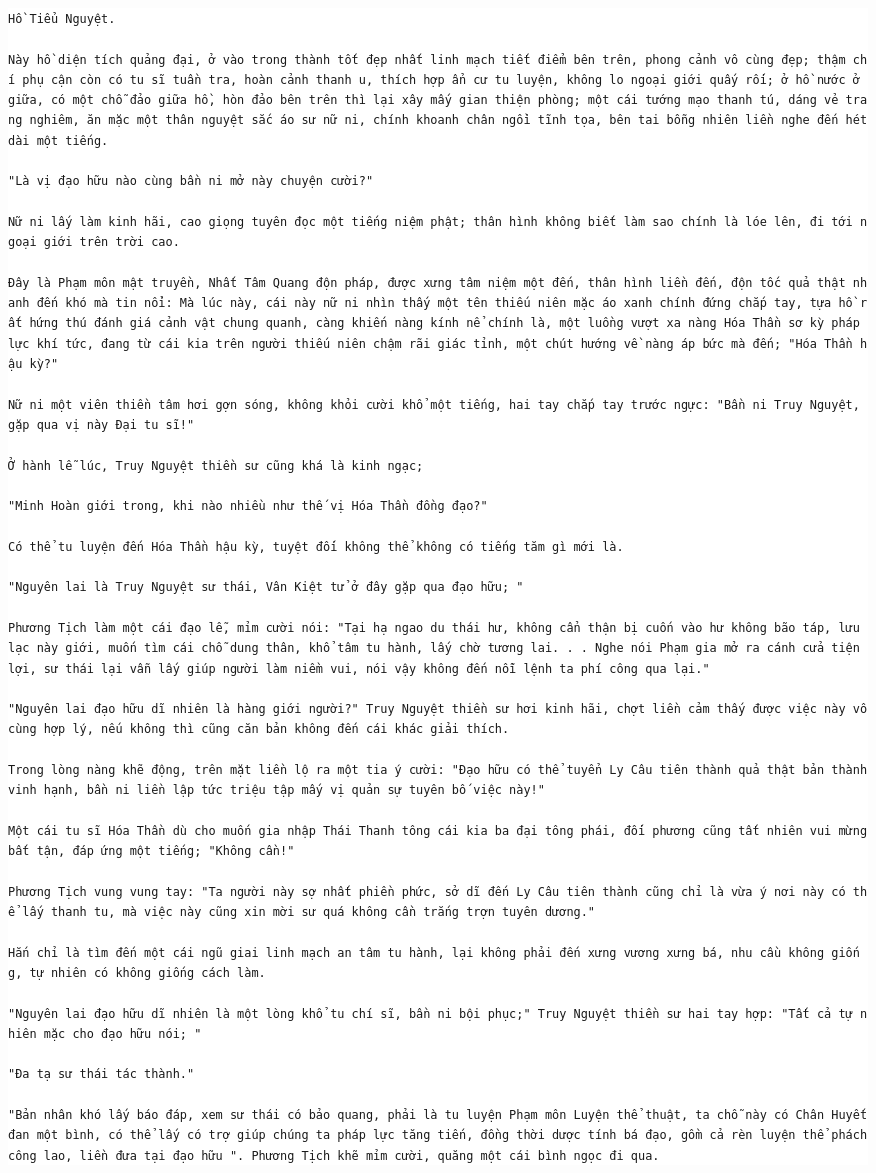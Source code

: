 	Hồ Tiểu Nguyệt.

	Này hồ diện tích quảng đại, ở vào trong thành tốt đẹp nhất linh mạch tiết điểm bên trên, phong cảnh vô cùng đẹp; thậm chí phụ cận còn có tu sĩ tuần tra, hoàn cảnh thanh u, thích hợp ẩn cư tu luyện, không lo ngoại giới quấy rối; ở hồ nước ở giữa, có một chỗ đảo giữa hồ, hòn đảo bên trên thì lại xây mấy gian thiện phòng; một cái tướng mạo thanh tú, dáng vẻ trang nghiêm, ăn mặc một thân nguyệt sắc áo sư nữ ni, chính khoanh chân ngồi tĩnh tọa, bên tai bỗng nhiên liền nghe đến hét dài một tiếng.

	"Là vị đạo hữu nào cùng bần ni mở này chuyện cười?"

	Nữ ni lấy làm kinh hãi, cao giọng tuyên đọc một tiếng niệm phật; thân hình không biết làm sao chính là lóe lên, đi tới ngoại giới trên trời cao.

	Đây là Phạm môn mật truyền, Nhất Tâm Quang độn pháp, được xưng tâm niệm một đến, thân hình liền đến, độn tốc quả thật nhanh đến khó mà tin nổi: Mà lúc này, cái này nữ ni nhìn thấy một tên thiếu niên mặc áo xanh chính đứng chắp tay, tựa hồ rất hứng thú đánh giá cảnh vật chung quanh, càng khiến nàng kính nể chính là, một luồng vượt xa nàng Hóa Thần sơ kỳ pháp lực khí tức, đang từ cái kia trên người thiếu niên chậm rãi giác tỉnh, một chút hướng về nàng áp bức mà đến; "Hóa Thần hậu kỳ?" 

	Nữ ni một viên thiền tâm hơi gợn sóng, không khỏi cười khổ một tiếng, hai tay chắp tay trước ngực: "Bần ni Truy Nguyệt, gặp qua vị này Đại tu sĩ!"

	Ở hành lễ lúc, Truy Nguyệt thiền sư cũng khá là kinh ngạc;

	"Minh Hoàn giới trong, khi nào nhiều như thế vị Hóa Thần đồng đạo?"

	Có thể tu luyện đến Hóa Thần hậu kỳ, tuyệt đối không thể không có tiếng tăm gì mới là.

	"Nguyên lai là Truy Nguyệt sư thái, Vân Kiệt tử ở đây gặp qua đạo hữu; "

	Phương Tịch làm một cái đạo lễ, mỉm cười nói: "Tại hạ ngao du thái hư, không cẩn thận bị cuốn vào hư không bão táp, lưu lạc này giới, muốn tìm cái chỗ dung thân, khổ tâm tu hành, lấy chờ tương lai. . . Nghe nói Phạm gia mở ra cánh cửa tiện lợi, sư thái lại vẫn lấy giúp người làm niềm vui, nói vậy không đến nỗi lệnh ta phí công qua lại."

	"Nguyên lai đạo hữu dĩ nhiên là hàng giới người?" Truy Nguyệt thiền sư hơi kinh hãi, chợt liền cảm thấy được việc này vô cùng hợp lý, nếu không thì cũng căn bản không đến cái khác giải thích.

	Trong lòng nàng khẽ động, trên mặt liền lộ ra một tia ý cười: "Đạo hữu có thể tuyển Ly Câu tiên thành quả thật bản thành vinh hạnh, bần ni liền lập tức triệu tập mấy vị quản sự tuyên bố việc này!"

	Một cái tu sĩ Hóa Thần dù cho muốn gia nhập Thái Thanh tông cái kia ba đại tông phái, đối phương cũng tất nhiên vui mừng bất tận, đáp ứng một tiếng; "Không cần!"

	Phương Tịch vung vung tay: "Ta người này sợ nhất phiền phức, sở dĩ đến Ly Câu tiên thành cũng chỉ là vừa ý nơi này có thể lấy thanh tu, mà việc này cũng xin mời sư quá không cần trắng trợn tuyên dương."

	Hắn chỉ là tìm đến một cái ngũ giai linh mạch an tâm tu hành, lại không phải đến xưng vương xưng bá, nhu cầu không giống, tự nhiên có không giống cách làm.

	"Nguyên lai đạo hữu dĩ nhiên là một lòng khổ tu chí sĩ, bần ni bội phục;" Truy Nguyệt thiền sư hai tay hợp: "Tất cả tự nhiên mặc cho đạo hữu nói; "

	"Đa tạ sư thái tác thành."

	"Bản nhân khó lấy báo đáp, xem sư thái có bảo quang, phải là tu luyện Phạm môn Luyện thể thuật, ta chỗ này có Chân Huyết đan một bình, có thể lấy có trợ giúp chúng ta pháp lực tăng tiến, đồng thời dược tính bá đạo, gồm cả rèn luyện thể phách công lao, liền đưa tại đạo hữu ". Phương Tịch khẽ mỉm cười, quăng một cái bình ngọc đi qua.
